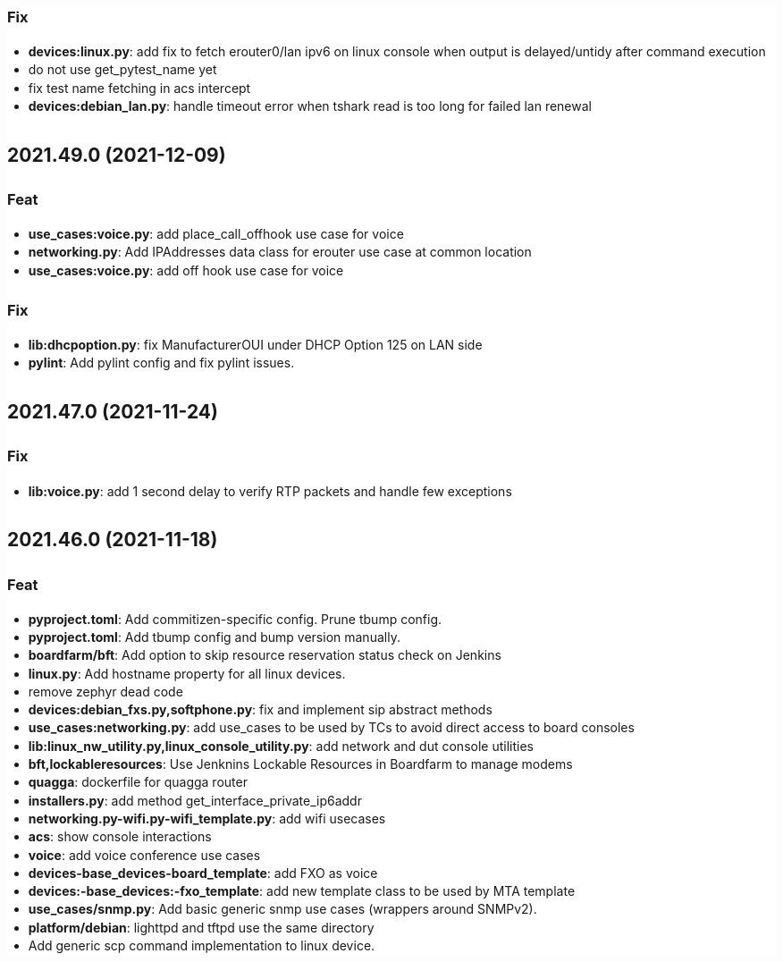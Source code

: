 ### Fix

- **devices:linux.py**: add fix to fetch erouter0/lan ipv6 on linux console when output is delayed/untidy after command execution
- do not use get_pytest_name yet
- fix test name fetching in acs intercept
- **devices:debian_lan.py**: handle timeout error when tshark read is too long for failed lan renewal

## 2021.49.0 (2021-12-09)

### Feat

- **use_cases:voice.py**: add place_call_offhook use case for voice
- **networking.py**: Add IPAddresses data class for erouter use case at common location
- **use_cases:voice.py**: add off hook use case for voice

### Fix

- **lib:dhcpoption.py**: fix ManufacturerOUI under DHCP Option 125 on LAN side
- **pylint**: Add pylint config and fix pylint issues.

## 2021.47.0 (2021-11-24)

### Fix

- **lib:voice.py**: add 1 second delay to verify RTP packets and handle few exceptions

## 2021.46.0 (2021-11-18)

### Feat

- **pyproject.toml**: Add commitizen-specific config. Prune tbump config.
- **pyproject.toml**: Add tbump config and bump version manually.
- **boardfarm/bft**: Add option to skip resource reservation status check on Jenkins
- **linux.py**: Add hostname property for all linux devices.
- remove zephyr dead code
- **devices:debian_fxs.py,softphone.py**: fix and implement sip abstract methods
- **use_cases:networking.py**: add use_cases to be used by TCs to avoid direct access to board consoles
- **lib:linux_nw_utility.py,linux_console_utility.py**: add network and dut console utilities
- **bft,lockableresources**: Use Jenknins Lockable Resources in Boardfarm to manage modems
- **quagga**: dockerfile for quagga router
- **installers.py**: add method get_interface_private_ip6addr
- **networking.py-wifi.py-wifi_template.py**: add wifi usecases
- **acs**: show console interactions
- **voice**: add voice conference use cases
- **devices-base_devices-board_template**: add FXO as voice
- **devices:-base_devices:-fxo_template**: add new template class to be used by MTA template
- **use_cases/snmp.py**: Add basic generic snmp use cases (wrappers around SNMPv2).
- **platform/debian**: lighttpd and tftpd use the same directory
- Add generic scp command implementation to linux device.
